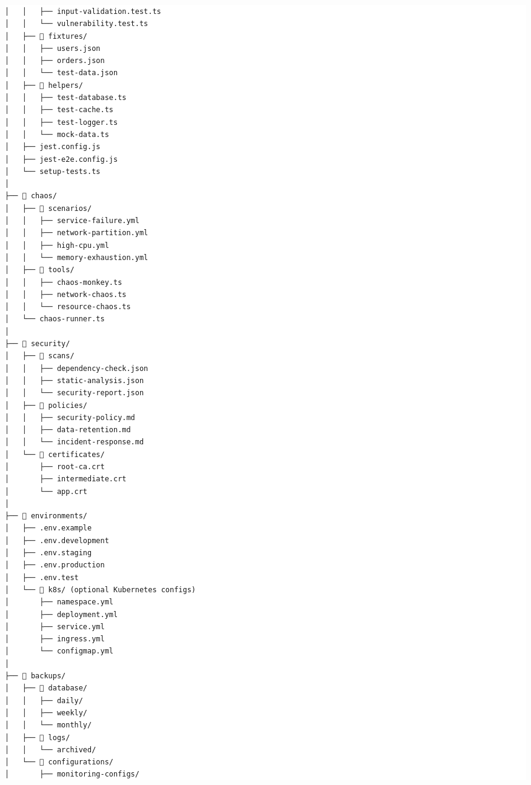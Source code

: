 ```
│   │   ├── input-validation.test.ts
│   │   └── vulnerability.test.ts
│   ├── 📁 fixtures/
│   │   ├── users.json
│   │   ├── orders.json
│   │   └── test-data.json
│   ├── 📁 helpers/
│   │   ├── test-database.ts
│   │   ├── test-cache.ts
│   │   ├── test-logger.ts
│   │   └── mock-data.ts
│   ├── jest.config.js
│   ├── jest-e2e.config.js
│   └── setup-tests.ts
│
├── 📁 chaos/
│   ├── 📁 scenarios/
│   │   ├── service-failure.yml
│   │   ├── network-partition.yml
│   │   ├── high-cpu.yml
│   │   └── memory-exhaustion.yml
│   ├── 📁 tools/
│   │   ├── chaos-monkey.ts
│   │   ├── network-chaos.ts
│   │   └── resource-chaos.ts
│   └── chaos-runner.ts
│
├── 📁 security/
│   ├── 📁 scans/
│   │   ├── dependency-check.json
│   │   ├── static-analysis.json
│   │   └── security-report.json
│   ├── 📁 policies/
│   │   ├── security-policy.md
│   │   ├── data-retention.md
│   │   └── incident-response.md
│   └── 📁 certificates/
│       ├── root-ca.crt
│       ├── intermediate.crt
│       └── app.crt
│
├── 📁 environments/
│   ├── .env.example
│   ├── .env.development
│   ├── .env.staging
│   ├── .env.production
│   ├── .env.test
│   └── 📁 k8s/ (optional Kubernetes configs)
│       ├── namespace.yml
│       ├── deployment.yml
│       ├── service.yml
│       ├── ingress.yml
│       └── configmap.yml
│
├── 📁 backups/
│   ├── 📁 database/
│   │   ├── daily/
│   │   ├── weekly/
│   │   └── monthly/
│   ├── 📁 logs/
│   │   └── archived/
│   └── 📁 configurations/
│       ├── monitoring-configs/
```